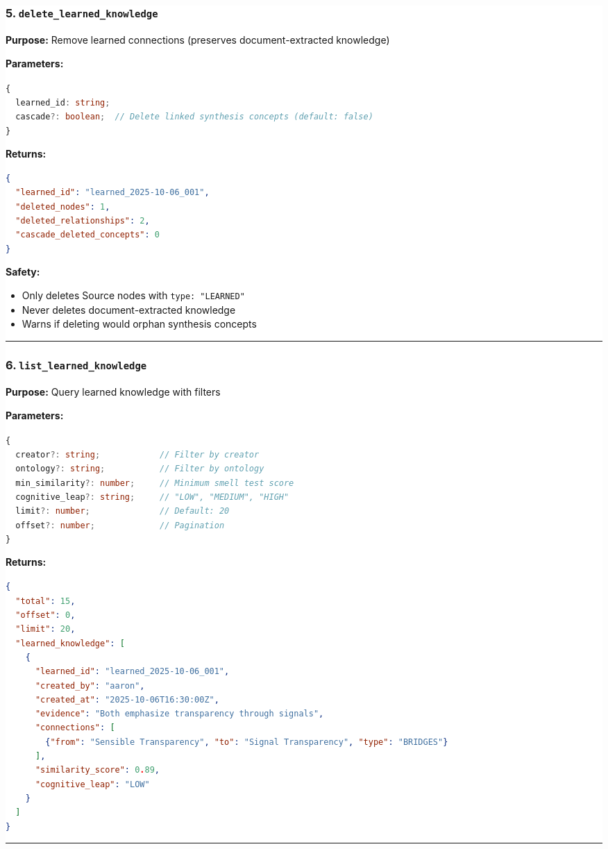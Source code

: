 
### 5. `delete_learned_knowledge`

**Purpose:** Remove learned connections (preserves document-extracted knowledge)

**Parameters:**
```typescript
{
  learned_id: string;
  cascade?: boolean;  // Delete linked synthesis concepts (default: false)
}
```

**Returns:**
```json
{
  "learned_id": "learned_2025-10-06_001",
  "deleted_nodes": 1,
  "deleted_relationships": 2,
  "cascade_deleted_concepts": 0
}
```

**Safety:**
- Only deletes Source nodes with `type: "LEARNED"`
- Never deletes document-extracted knowledge
- Warns if deleting would orphan synthesis concepts

---

### 6. `list_learned_knowledge`

**Purpose:** Query learned knowledge with filters

**Parameters:**
```typescript
{
  creator?: string;            // Filter by creator
  ontology?: string;           // Filter by ontology
  min_similarity?: number;     // Minimum smell test score
  cognitive_leap?: string;     // "LOW", "MEDIUM", "HIGH"
  limit?: number;              // Default: 20
  offset?: number;             // Pagination
}
```

**Returns:**
```json
{
  "total": 15,
  "offset": 0,
  "limit": 20,
  "learned_knowledge": [
    {
      "learned_id": "learned_2025-10-06_001",
      "created_by": "aaron",
      "created_at": "2025-10-06T16:30:00Z",
      "evidence": "Both emphasize transparency through signals",
      "connections": [
        {"from": "Sensible Transparency", "to": "Signal Transparency", "type": "BRIDGES"}
      ],
      "similarity_score": 0.89,
      "cognitive_leap": "LOW"
    }
  ]
}
```

---